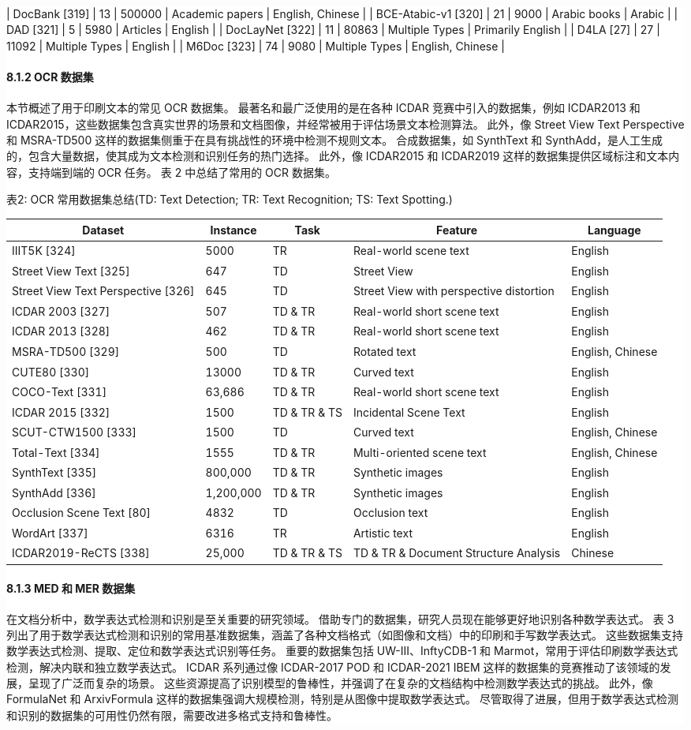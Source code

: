 | DocBank [319]           | 13           | 500000   | Academic papers                 | English, Chinese      |
| BCE-Atabic-v1 [320]     | 21           | 9000     | Arabic books                    | Arabic                |
| DAD [321]               | 5            | 5980     | Articles                        | English               |
| DocLayNet [322]         | 11           | 80863    | Multiple Types                  | Primarily English     |
| D4LA [27]               | 27           | 11092    | Multiple Types                  | English               |
| M6Doc [323]             | 74           | 9080     | Multiple Types                  | English, Chinese      |

#### 8.1.2 OCR 数据集
本节概述了用于印刷文本的常见 OCR 数据集。 最著名和最广泛使用的是在各种 ICDAR 竞赛中引入的数据集，例如 ICDAR2013 和 ICDAR2015，这些数据集包含真实世界的场景和文档图像，并经常被用于评估场景文本检测算法。 此外，像 Street View Text Perspective 和 MSRA-TD500 这样的数据集侧重于在具有挑战性的环境中检测不规则文本。 合成数据集，如 SynthText 和 SynthAdd，是人工生成的，包含大量数据，使其成为文本检测和识别任务的热门选择。 此外，像 ICDAR2015 和 ICDAR2019 这样的数据集提供区域标注和文本内容，支持端到端的 OCR 任务。 表 2 中总结了常用的 OCR 数据集。

表2: OCR 常用数据集总结(TD: Text Detection; TR: Text Recognition; TS: Text Spotting.)

| Dataset                             | Instance  | Task                   | Feature                        | Language             |
|-------------------------------------|-----------|------------------------|--------------------------------|----------------------|
| IIIT5K [324]                        | 5000      | TR                     | Real-world scene text          | English              |
| Street View Text [325]              | 647       | TD                     | Street View                    | English              |
| Street View Text Perspective [326]  | 645       | TD                     | Street View with perspective distortion | English              |
| ICDAR 2003 [327]                    | 507       | TD & TR                | Real-world short scene text    | English              |
| ICDAR 2013 [328]                    | 462       | TD & TR                | Real-world short scene text    | English              |
| MSRA-TD500 [329]                    | 500       | TD                     | Rotated text                   | English, Chinese     |
| CUTE80 [330]                        | 13000     | TD & TR                | Curved text                    | English              |
| COCO-Text [331]                     | 63,686    | TD & TR                | Real-world short scene text    | English              |
| ICDAR 2015 [332]                    | 1500      | TD & TR & TS            | Incidental Scene Text          | English              |
| SCUT-CTW1500 [333]                  | 1500      | TD                     | Curved text                    | English, Chinese     |
| Total-Text [334]                    | 1555      | TD & TR                | Multi-oriented scene text      | English, Chinese     |
| SynthText [335]                     | 800,000   | TD & TR                | Synthetic images               | English              |
| SynthAdd [336]                      | 1,200,000 | TD & TR                | Synthetic images               | English              |
| Occlusion Scene Text [80]           | 4832      | TD                     | Occlusion text                 | English              |
| WordArt [337]                       | 6316      | TR                     | Artistic text                  | English              |
| ICDAR2019-ReCTS [338]               | 25,000    | TD & TR & TS            | TD & TR & Document Structure Analysis | Chinese              |

#### 8.1.3 MED 和 MER 数据集
在文档分析中，数学表达式检测和识别是至关重要的研究领域。 借助专门的数据集，研究人员现在能够更好地识别各种数学表达式。 表 3 列出了用于数学表达式检测和识别的常用基准数据集，涵盖了各种文档格式（如图像和文档）中的印刷和手写数学表达式。 这些数据集支持数学表达式检测、提取、定位和数学表达式识别等任务。 重要的数据集包括 UW-III、InftyCDB-1 和 Marmot，常用于评估印刷数学表达式检测，解决内联和独立数学表达式。 ICDAR 系列通过像 ICDAR-2017 POD 和 ICDAR-2021 IBEM 这样的数据集的竞赛推动了该领域的发展，呈现了广泛而复杂的场景。 这些资源提高了识别模型的鲁棒性，并强调了在复杂的文档结构中检测数学表达式的挑战。 此外，像 FormulaNet 和 ArxivFormula 这样的数据集强调大规模检测，特别是从图像中提取数学表达式。 尽管取得了进展，但用于数学表达式检测和识别的数据集的可用性仍然有限，需要改进多格式支持和鲁棒性。

